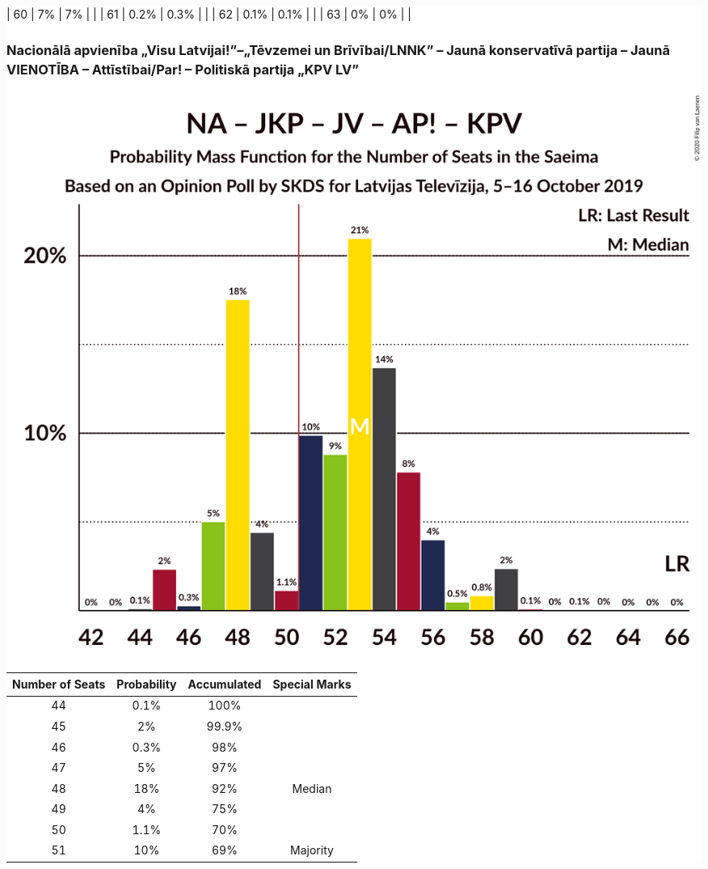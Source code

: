 | 60 | 7% | 7% |  |
| 61 | 0.2% | 0.3% |  |
| 62 | 0.1% | 0.1% |  |
| 63 | 0% | 0% |  |

### Nacionālā apvienība „Visu Latvijai!”–„Tēvzemei un Brīvībai/LNNK” – Jaunā konservatīvā partija – Jaunā VIENOTĪBA – Attīstībai/Par! – Politiskā partija „KPV LV”

![Graph with seats probability mass function not yet produced](2019-10-16-SKDS-coalitions-seats-pmf-na–jkp–jv–ap–kpv.png "Seats Probability Mass Function")

| Number of Seats | Probability | Accumulated | Special Marks |
|:---------------:|:-----------:|:-----------:|:-------------:|
| 44 | 0.1% | 100% |  |
| 45 | 2% | 99.9% |  |
| 46 | 0.3% | 98% |  |
| 47 | 5% | 97% |  |
| 48 | 18% | 92% | Median |
| 49 | 4% | 75% |  |
| 50 | 1.1% | 70% |  |
| 51 | 10% | 69% | Majority |